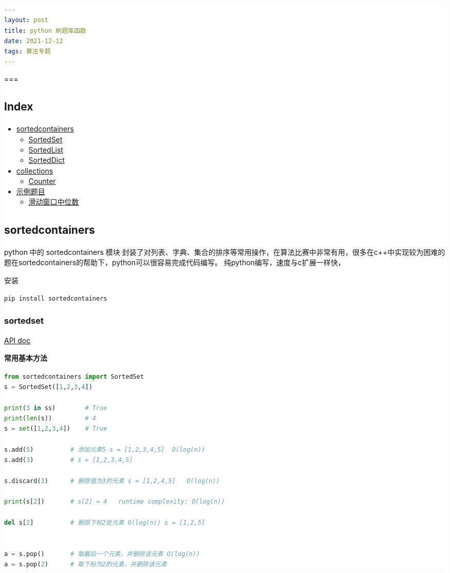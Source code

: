 ```yaml
---
layout: post
title: python 刷题库函数
date: 2021-12-12
tags: 算法专题  
---
```



===

Index
---


- [sortedcontainers](#sortedcontainers)
    - [SortedSet](#sortedset)
    - [SortedList](#sortedlist)
    - [SortedDict](#sorteddict)
- [collections](#collections)
    - [Counter](#counter)
- [示例题目](#示例题目)
    - [滑动窗口中位数](#滑动窗口中位数)

   






## sortedcontainers

python 中的 sortedcontainers 模块 封装了对列表、字典、集合的排序等常用操作，在算法比赛中非常有用，很多在c++中实现较为困难的题在sortedcontainers的帮助下，python可以很容易完成代码编写。 纯python编写，速度与c扩展一样快，

安装

```
pip install sortedcontainers
```


### sortedset

[API doc](http://www.grantjenks.com/docs/sortedcontainers/sortedset.html)


**常用基本方法**

```python
from sortedcontainers import SortedSet
s = SortedSet([1,2,3,4])

print(3 in ss)        # True
print(len(s))         # 4
s = set([1,2,3,4])    # True
 
s.add(5)          # 添加元素5 s = [1,2,3,4,5]  O(log(n))
s.add(3)          # s = [1,2,3,4,5] 

s.discard(3)      # 删除值为3的元素 s = [1,2,4,5]   O(log(n))

print(s[2])       # s[2] = 4   runtime complexity: O(log(n))

del s[2]          # 删除下标2处元素 O(log(n)) s = [1,2,5]


a = s.pop()       # 取最后一个元素，并删除该元素 O(log(n))
a = s.pop(2)      # 取下标为2的元素，并删除该元素

```